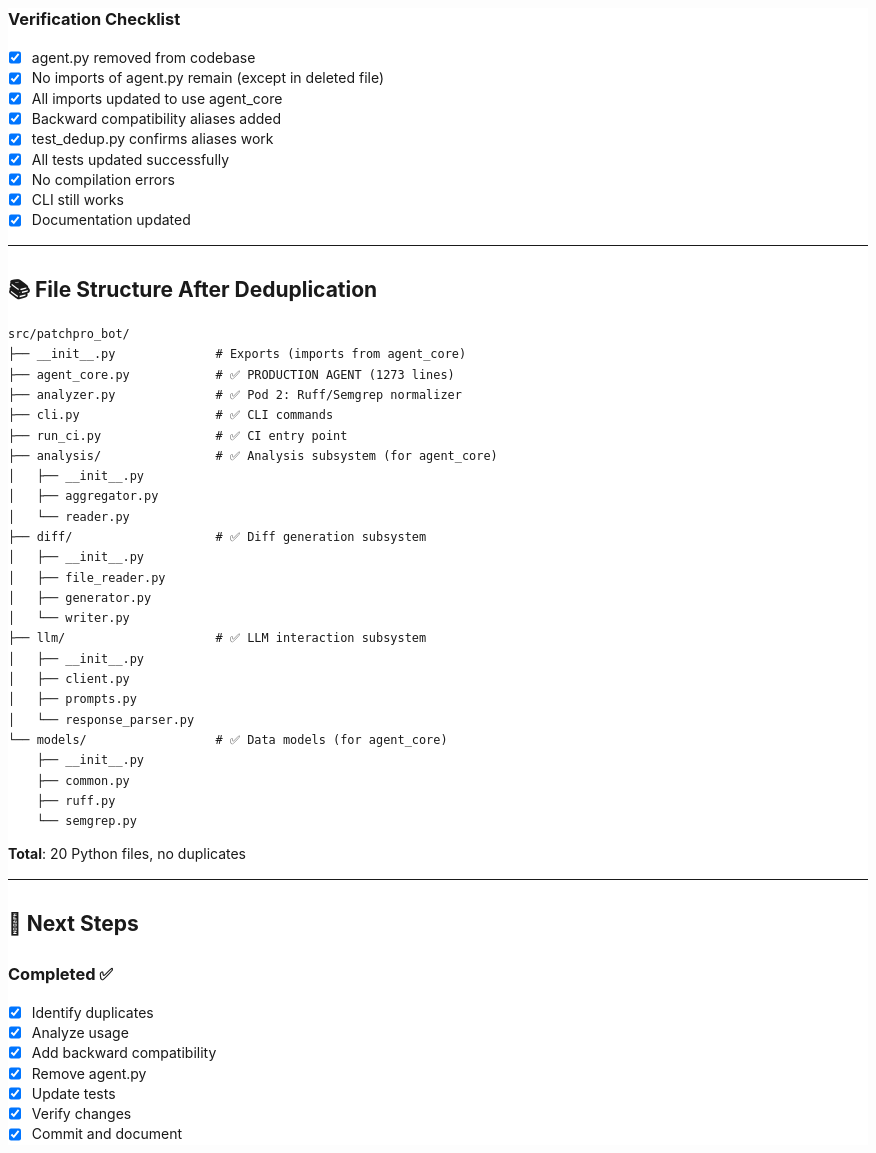 ### Verification Checklist

- [x] agent.py removed from codebase
- [x] No imports of agent.py remain (except in deleted file)
- [x] All imports updated to use agent_core
- [x] Backward compatibility aliases added
- [x] test_dedup.py confirms aliases work
- [x] All tests updated successfully
- [x] No compilation errors
- [x] CLI still works
- [x] Documentation updated

---

## 📚 File Structure After Deduplication

```
src/patchpro_bot/
├── __init__.py              # Exports (imports from agent_core)
├── agent_core.py            # ✅ PRODUCTION AGENT (1273 lines)
├── analyzer.py              # ✅ Pod 2: Ruff/Semgrep normalizer
├── cli.py                   # ✅ CLI commands
├── run_ci.py                # ✅ CI entry point
├── analysis/                # ✅ Analysis subsystem (for agent_core)
│   ├── __init__.py
│   ├── aggregator.py
│   └── reader.py
├── diff/                    # ✅ Diff generation subsystem
│   ├── __init__.py
│   ├── file_reader.py
│   ├── generator.py
│   └── writer.py
├── llm/                     # ✅ LLM interaction subsystem
│   ├── __init__.py
│   ├── client.py
│   ├── prompts.py
│   └── response_parser.py
└── models/                  # ✅ Data models (for agent_core)
    ├── __init__.py
    ├── common.py
    ├── ruff.py
    └── semgrep.py
```

**Total**: 20 Python files, no duplicates

---

## 🚀 Next Steps

### Completed ✅
- [x] Identify duplicates
- [x] Analyze usage
- [x] Add backward compatibility
- [x] Remove agent.py
- [x] Update tests
- [x] Verify changes
- [x] Commit and document

